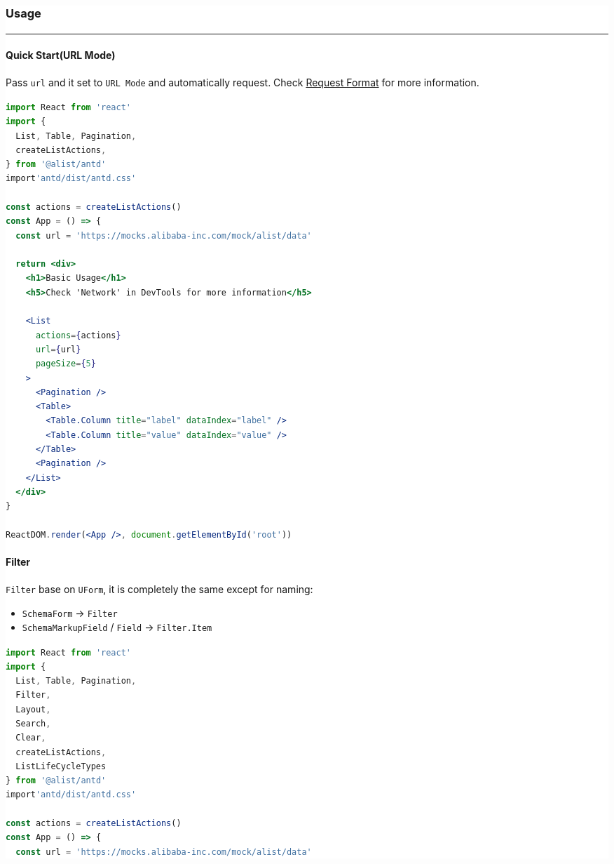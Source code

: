 ### Usage

---

#### Quick Start(URL Mode)

Pass `url` and it set to `URL Mode` and automatically request. Check [Request Format](#Request-Format) for more information.

```jsx
import React from 'react'
import {
  List, Table, Pagination,
  createListActions,
} from '@alist/antd'
import'antd/dist/antd.css'

const actions = createListActions()
const App = () => {  
  const url = 'https://mocks.alibaba-inc.com/mock/alist/data'

  return <div>
    <h1>Basic Usage</h1>
    <h5>Check 'Network' in DevTools for more information</h5>

    <List
      actions={actions}
      url={url}
      pageSize={5}
    >
      <Pagination />
      <Table>
        <Table.Column title="label" dataIndex="label" />
        <Table.Column title="value" dataIndex="value" />
      </Table>
      <Pagination />
    </List>
  </div>
}

ReactDOM.render(<App />, document.getElementById('root'))
```

#### Filter

`Filter` base on `UForm`, it is completely the same except for naming:

* `SchemaForm` -> `Filter`
* `SchemaMarkupField` / `Field` -> `Filter.Item`

```jsx
import React from 'react'
import {
  List, Table, Pagination,
  Filter,
  Layout,
  Search,
  Clear,
  createListActions,
  ListLifeCycleTypes
} from '@alist/antd'
import'antd/dist/antd.css'

const actions = createListActions()
const App = () => {  
  const url = 'https://mocks.alibaba-inc.com/mock/alist/data'
```